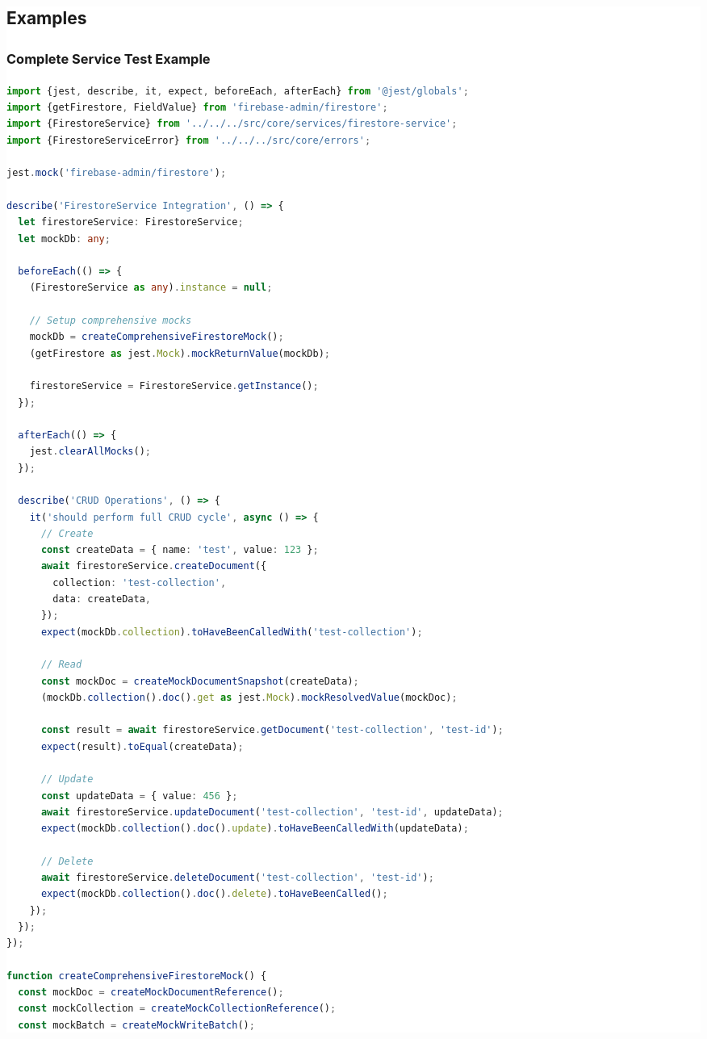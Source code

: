 ## Examples

### Complete Service Test Example

```typescript
import {jest, describe, it, expect, beforeEach, afterEach} from '@jest/globals';
import {getFirestore, FieldValue} from 'firebase-admin/firestore';
import {FirestoreService} from '../../../src/core/services/firestore-service';
import {FirestoreServiceError} from '../../../src/core/errors';

jest.mock('firebase-admin/firestore');

describe('FirestoreService Integration', () => {
  let firestoreService: FirestoreService;
  let mockDb: any;

  beforeEach(() => {
    (FirestoreService as any).instance = null;
    
    // Setup comprehensive mocks
    mockDb = createComprehensiveFirestoreMock();
    (getFirestore as jest.Mock).mockReturnValue(mockDb);
    
    firestoreService = FirestoreService.getInstance();
  });

  afterEach(() => {
    jest.clearAllMocks();
  });

  describe('CRUD Operations', () => {
    it('should perform full CRUD cycle', async () => {
      // Create
      const createData = { name: 'test', value: 123 };
      await firestoreService.createDocument({
        collection: 'test-collection',
        data: createData,
      });
      expect(mockDb.collection).toHaveBeenCalledWith('test-collection');

      // Read
      const mockDoc = createMockDocumentSnapshot(createData);
      (mockDb.collection().doc().get as jest.Mock).mockResolvedValue(mockDoc);
      
      const result = await firestoreService.getDocument('test-collection', 'test-id');
      expect(result).toEqual(createData);

      // Update
      const updateData = { value: 456 };
      await firestoreService.updateDocument('test-collection', 'test-id', updateData);
      expect(mockDb.collection().doc().update).toHaveBeenCalledWith(updateData);

      // Delete
      await firestoreService.deleteDocument('test-collection', 'test-id');
      expect(mockDb.collection().doc().delete).toHaveBeenCalled();
    });
  });
});

function createComprehensiveFirestoreMock() {
  const mockDoc = createMockDocumentReference();
  const mockCollection = createMockCollectionReference();
  const mockBatch = createMockWriteBatch();
```